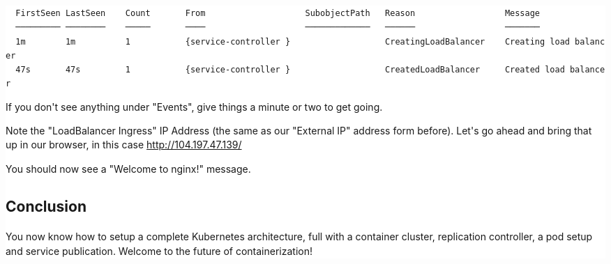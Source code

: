 ```bash
  FirstSeen	LastSeen	Count		From					SubobjectPath	Reason					Message
  ─────────	────────	─────		────					─────────────	──────					───────
  1m		1m			1			{service-controller }					CreatingLoadBalancer	Creating load balancer
  47s		47s			1			{service-controller }					CreatedLoadBalancer		Created load balancer
```

If you don't see anything under "Events", give things a minute or two to get going.

Note the "LoadBalancer Ingress" IP Address (the same as our "External IP" address form before). Let's go ahead and bring that up in our browser, in this case http://104.197.47.139/

You should now see a "Welcome to nginx!" message.

## Conclusion

You now know how to setup a complete Kubernetes architecture, full with a container cluster, replication controller, a pod setup and service publication. Welcome to the future of containerization!
